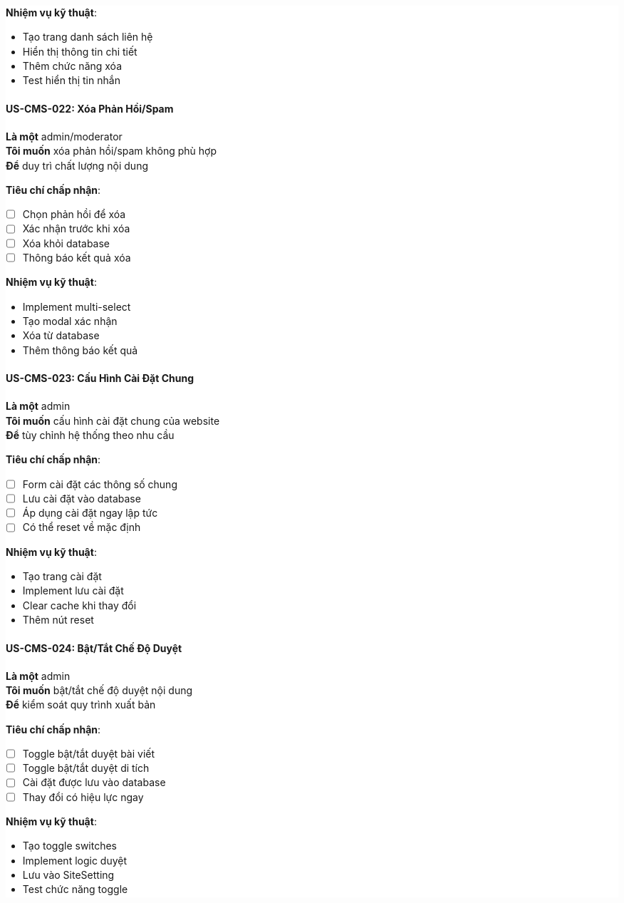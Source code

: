 **Nhiệm vụ kỹ thuật**:
- Tạo trang danh sách liên hệ
- Hiển thị thông tin chi tiết
- Thêm chức năng xóa
- Test hiển thị tin nhắn

#### **US-CMS-022: Xóa Phản Hồi/Spam**
**Là một** admin/moderator  
**Tôi muốn** xóa phản hồi/spam không phù hợp  
**Để** duy trì chất lượng nội dung  

**Tiêu chí chấp nhận**:
- [ ] Chọn phản hồi để xóa
- [ ] Xác nhận trước khi xóa
- [ ] Xóa khỏi database
- [ ] Thông báo kết quả xóa

**Nhiệm vụ kỹ thuật**:
- Implement multi-select
- Tạo modal xác nhận
- Xóa từ database
- Thêm thông báo kết quả

#### **US-CMS-023: Cấu Hình Cài Đặt Chung**
**Là một** admin  
**Tôi muốn** cấu hình cài đặt chung của website  
**Để** tùy chỉnh hệ thống theo nhu cầu  

**Tiêu chí chấp nhận**:
- [ ] Form cài đặt các thông số chung
- [ ] Lưu cài đặt vào database
- [ ] Áp dụng cài đặt ngay lập tức
- [ ] Có thể reset về mặc định

**Nhiệm vụ kỹ thuật**:
- Tạo trang cài đặt
- Implement lưu cài đặt
- Clear cache khi thay đổi
- Thêm nút reset

#### **US-CMS-024: Bật/Tắt Chế Độ Duyệt**
**Là một** admin  
**Tôi muốn** bật/tắt chế độ duyệt nội dung  
**Để** kiểm soát quy trình xuất bản  

**Tiêu chí chấp nhận**:
- [ ] Toggle bật/tắt duyệt bài viết
- [ ] Toggle bật/tắt duyệt di tích
- [ ] Cài đặt được lưu vào database
- [ ] Thay đổi có hiệu lực ngay

**Nhiệm vụ kỹ thuật**:
- Tạo toggle switches
- Implement logic duyệt
- Lưu vào SiteSetting
- Test chức năng toggle
